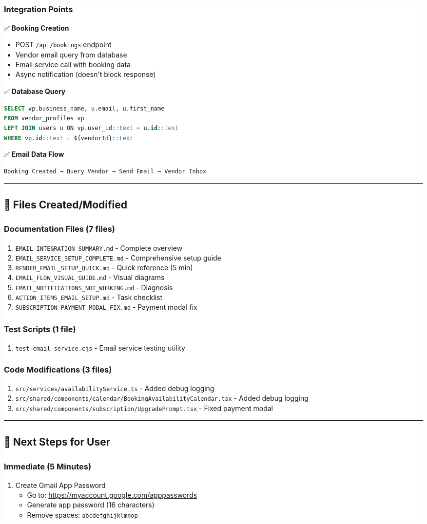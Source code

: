 ### Integration Points
✅ **Booking Creation**
- POST `/api/bookings` endpoint
- Vendor email query from database
- Email service call with booking data
- Async notification (doesn't block response)

✅ **Database Query**
```sql
SELECT vp.business_name, u.email, u.first_name
FROM vendor_profiles vp
LEFT JOIN users u ON vp.user_id::text = u.id::text
WHERE vp.id::text = ${vendorId}::text
```

✅ **Email Data Flow**
```
Booking Created → Query Vendor → Send Email → Vendor Inbox
```

---

## 📁 Files Created/Modified

### Documentation Files (7 files)
1. `EMAIL_INTEGRATION_SUMMARY.md` - Complete overview
2. `EMAIL_SERVICE_SETUP_COMPLETE.md` - Comprehensive setup guide
3. `RENDER_EMAIL_SETUP_QUICK.md` - Quick reference (5 min)
4. `EMAIL_FLOW_VISUAL_GUIDE.md` - Visual diagrams
5. `EMAIL_NOTIFICATIONS_NOT_WORKING.md` - Diagnosis
6. `ACTION_ITEMS_EMAIL_SETUP.md` - Task checklist
7. `SUBSCRIPTION_PAYMENT_MODAL_FIX.md` - Payment modal fix

### Test Scripts (1 file)
1. `test-email-service.cjs` - Email service testing utility

### Code Modifications (3 files)
1. `src/services/availabilityService.ts` - Added debug logging
2. `src/shared/components/calendar/BookingAvailabilityCalendar.tsx` - Added debug logging
3. `src/shared/components/subscription/UpgradePrompt.tsx` - Fixed payment modal

---

## 🚀 Next Steps for User

### Immediate (5 Minutes)
1. Create Gmail App Password
   - Go to: https://myaccount.google.com/apppasswords
   - Generate app password (16 characters)
   - Remove spaces: `abcdefghijklmnop`
